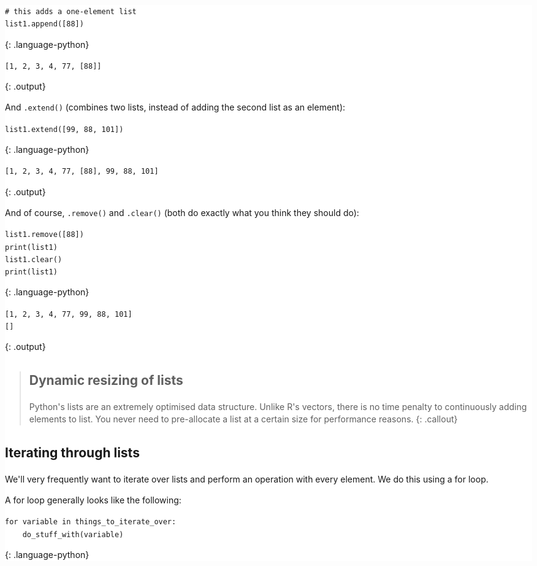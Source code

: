 ```
# this adds a one-element list
list1.append([88])
```
{: .language-python}
```
[1, 2, 3, 4, 77, [88]]
```
{: .output}

And `.extend()` (combines two lists, instead of adding the second list as an
element):

```
list1.extend([99, 88, 101])
```
{: .language-python}
```
[1, 2, 3, 4, 77, [88], 99, 88, 101]
```
{: .output}

And of course, `.remove()` and `.clear()` (both do exactly what you think they
should do):

```
list1.remove([88])
print(list1)
list1.clear()
print(list1)
```
{: .language-python}
```
[1, 2, 3, 4, 77, 99, 88, 101]
[]
```
{: .output}

> ## Dynamic resizing of lists
>
> Python's lists are an extremely optimised data structure.
> Unlike R's vectors, there is no time penalty to continuously adding elements
> to list.
> You never need to pre-allocate a list at a certain size for performance
> reasons.
{: .callout}

## Iterating through lists

We'll very frequently want to iterate over lists and perform an operation with
every element.
We do this using a for loop.

A for loop generally looks like the following:

```
for variable in things_to_iterate_over:
    do_stuff_with(variable)
```
{: .language-python}
